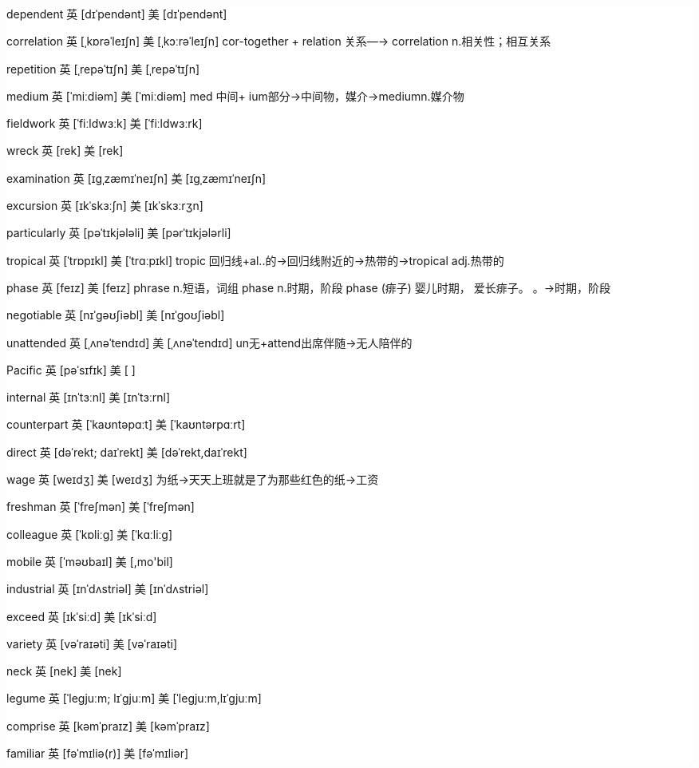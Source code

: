 dependent 英 [dɪˈpendənt] 美 [dɪˈpendənt]

correlation 英 [ˌkɒrəˈleɪʃn] 美 [ˌkɔːrəˈleɪʃn]
cor-together + relation 关系—→ correlation n.相关性；相互关系

repetition 英 [ˌrepəˈtɪʃn] 美 [ˌrepəˈtɪʃn]

medium 英 [ˈmiːdiəm] 美 [ˈmiːdiəm]
med 中间+ ium部分→中间物，媒介→mediumn.媒介物

fieldwork 英 [ˈfiːldwɜːk] 美 [ˈfiːldwɜːrk]

wreck 英 [rek] 美 [rek]

examination 英 [ɪɡˌzæmɪˈneɪʃn] 美 [ɪɡˌzæmɪˈneɪʃn]

excursion 英 [ɪkˈskɜːʃn] 美 [ɪkˈskɜːrʒn]

particularly 英 [pəˈtɪkjələli] 美 [pərˈtɪkjələrli]

tropical 英 [ˈtrɒpɪkl] 美 [ˈtrɑːpɪkl]
tropic 回归线+al..的→回归线附近的→热带的→tropical adj.热带的

phase 英 [feɪz] 美 [feɪz]
phrase n.短语，词组
phase n.时期，阶段
phase (痱子) 婴儿时期， 爱长痱子。 。→时期，阶段

negotiable 英 [nɪˈɡəʊʃiəbl] 美 [nɪˈɡoʊʃiəbl]

unattended 英 [ˌʌnəˈtendɪd] 美 [ˌʌnəˈtendɪd]
un无+attend出席伴随→无人陪伴的

Pacific 英 [pəˈsɪfɪk] 美 [ ]

internal 英 [ɪnˈtɜːnl] 美 [ɪnˈtɜːrnl]

counterpart 英 [ˈkaʊntəpɑːt] 美 [ˈkaʊntərpɑːrt]

direct 英 [dəˈrekt; daɪˈrekt] 美 [dəˈrekt,daɪˈrekt]

wage 英 [weɪdʒ] 美 [weɪdʒ]
为纸→天天上班就是了为那些红色的纸→工资

freshman 英 [ˈfreʃmən] 美 [ˈfreʃmən]

colleague 英 [ˈkɒliːɡ] 美 [ˈkɑːliːɡ]

mobile 英 [ˈməʊbaɪl] 美 [,mo'bil]

industrial 英 [ɪnˈdʌstriəl] 美 [ɪnˈdʌstriəl]

exceed 英 [ɪkˈsiːd] 美 [ɪkˈsiːd]

variety 英 [vəˈraɪəti] 美 [vəˈraɪəti]

neck 英 [nek] 美 [nek]

legume 英 [ˈleɡjuːm; lɪˈɡjuːm] 美 [ˈleɡjuːm,lɪˈɡjuːm]

comprise 英 [kəmˈpraɪz] 美 [kəmˈpraɪz]

familiar 英 [fəˈmɪliə(r)] 美 [fəˈmɪliər]
